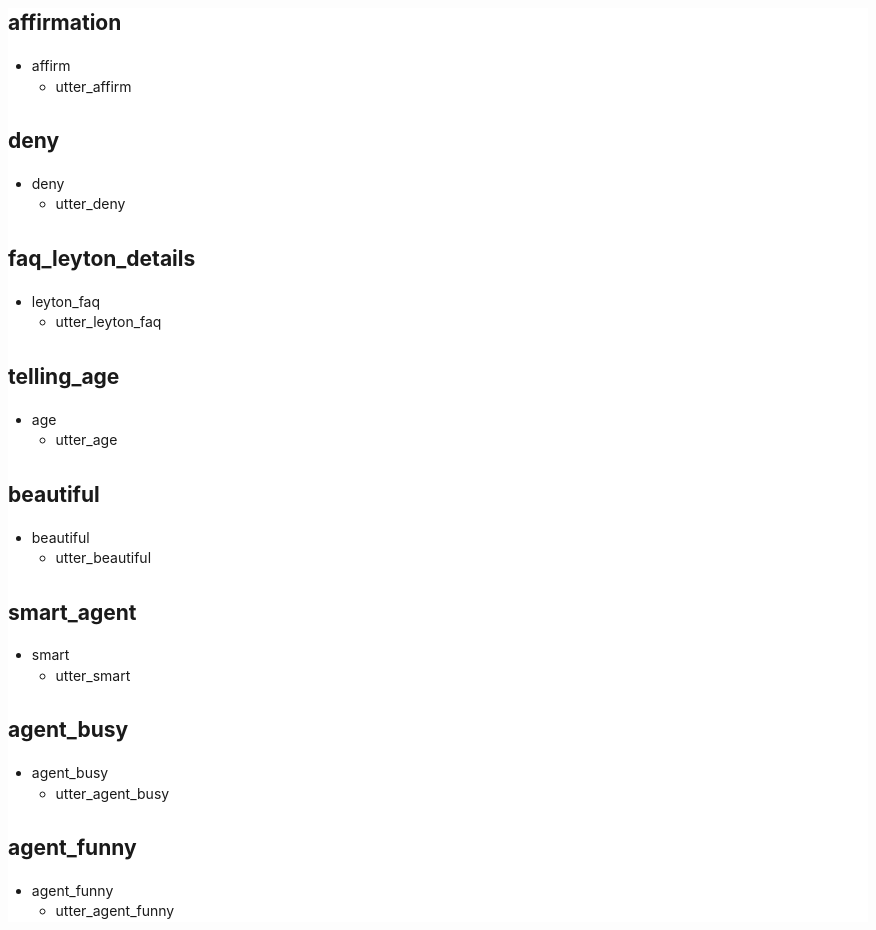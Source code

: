 ## affirmation
* affirm
  - utter_affirm
  
## deny
* deny
  - utter_deny

## faq_leyton_details
* leyton_faq
  - utter_leyton_faq
  
## telling_age
* age
  - utter_age
  
## beautiful
* beautiful
  - utter_beautiful  
  
## smart_agent
* smart
  - utter_smart
   
## agent_busy
* agent_busy
  - utter_agent_busy
  
## agent_funny
* agent_funny
  - utter_agent_funny

